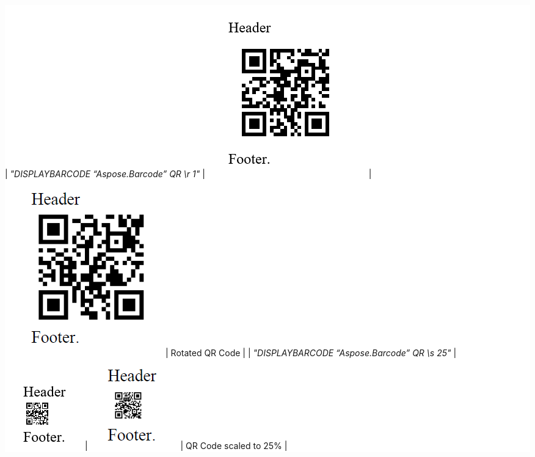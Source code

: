 | *"DISPLAYBARCODE “Aspose.Barcode” QR \\r 1"* | ![rotatedQR_word.png](rotatedQR_word.png) | ![rotatedQR_pdf.png](rotatedQR_pdf.png)|  Rotated QR Code |
| *"DISPLAYBARCODE “Aspose.Barcode” QR \\s 25"* | ![scaledQR_word.png](scaledQR_word.png) | ![scaledQR_pdf.png](scaledQR_pdf.png) |  QR Code scaled to 25% |